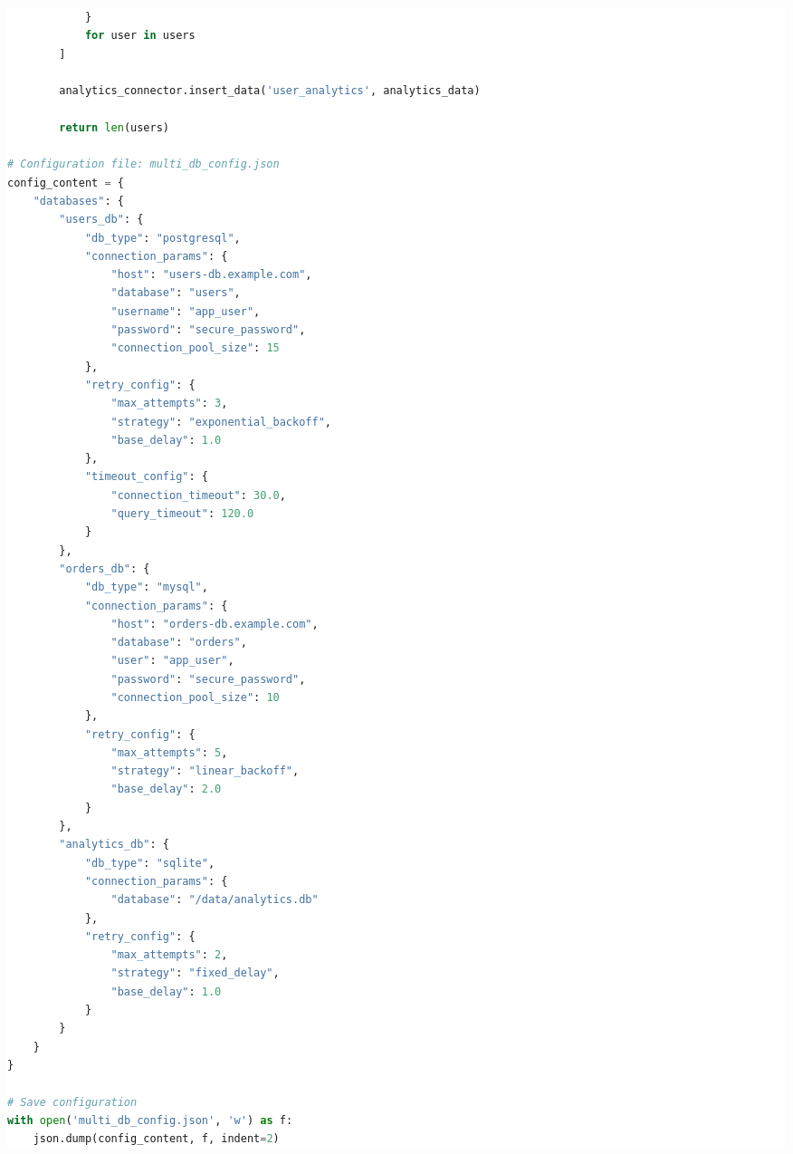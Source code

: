 ```python
            }
            for user in users
        ]
        
        analytics_connector.insert_data('user_analytics', analytics_data)
        
        return len(users)

# Configuration file: multi_db_config.json
config_content = {
    "databases": {
        "users_db": {
            "db_type": "postgresql",
            "connection_params": {
                "host": "users-db.example.com",
                "database": "users",
                "username": "app_user",
                "password": "secure_password",
                "connection_pool_size": 15
            },
            "retry_config": {
                "max_attempts": 3,
                "strategy": "exponential_backoff",
                "base_delay": 1.0
            },
            "timeout_config": {
                "connection_timeout": 30.0,
                "query_timeout": 120.0
            }
        },
        "orders_db": {
            "db_type": "mysql",
            "connection_params": {
                "host": "orders-db.example.com",
                "database": "orders",
                "user": "app_user",
                "password": "secure_password",
                "connection_pool_size": 10
            },
            "retry_config": {
                "max_attempts": 5,
                "strategy": "linear_backoff",
                "base_delay": 2.0
            }
        },
        "analytics_db": {
            "db_type": "sqlite",
            "connection_params": {
                "database": "/data/analytics.db"
            },
            "retry_config": {
                "max_attempts": 2,
                "strategy": "fixed_delay",
                "base_delay": 1.0
            }
        }
    }
}

# Save configuration
with open('multi_db_config.json', 'w') as f:
    json.dump(config_content, f, indent=2)

```